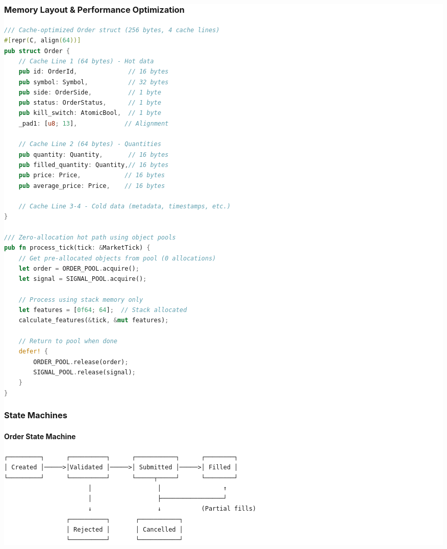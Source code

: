 ### Memory Layout & Performance Optimization
```rust
/// Cache-optimized Order struct (256 bytes, 4 cache lines)
#[repr(C, align(64))]
pub struct Order {
    // Cache Line 1 (64 bytes) - Hot data
    pub id: OrderId,              // 16 bytes
    pub symbol: Symbol,           // 32 bytes  
    pub side: OrderSide,          // 1 byte
    pub status: OrderStatus,      // 1 byte
    pub kill_switch: AtomicBool,  // 1 byte
    _pad1: [u8; 13],             // Alignment
    
    // Cache Line 2 (64 bytes) - Quantities
    pub quantity: Quantity,       // 16 bytes
    pub filled_quantity: Quantity,// 16 bytes
    pub price: Price,            // 16 bytes
    pub average_price: Price,    // 16 bytes
    
    // Cache Line 3-4 - Cold data (metadata, timestamps, etc.)
}

/// Zero-allocation hot path using object pools
pub fn process_tick(tick: &MarketTick) {
    // Get pre-allocated objects from pool (0 allocations)
    let order = ORDER_POOL.acquire();
    let signal = SIGNAL_POOL.acquire();
    
    // Process using stack memory only
    let features = [0f64; 64];  // Stack allocated
    calculate_features(&tick, &mut features);
    
    // Return to pool when done
    defer! {
        ORDER_POOL.release(order);
        SIGNAL_POOL.release(signal);
    }
}
```

### State Machines

#### Order State Machine
```
┌─────────┐      ┌──────────┐      ┌───────────┐      ┌────────┐
│ Created │─────>│Validated │─────>│ Submitted │─────>│ Filled │
└─────────┘      └──────────┘      └─────┬─────┘      └────────┘
                       │                  │                 ↑
                       │                  ├─────────────────┘
                       ↓                  ↓           (Partial fills)
                 ┌──────────┐       ┌───────────┐
                 │ Rejected │       │ Cancelled │
                 └──────────┘       └───────────┘
```
